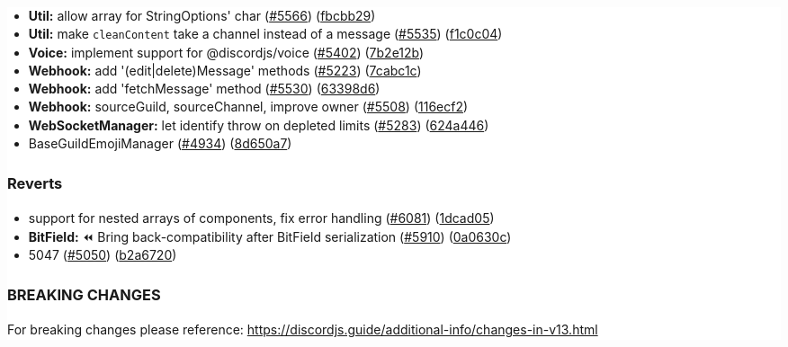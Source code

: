 * **Util:** allow array for StringOptions' char ([#5566](https://github.com/discordjs/discord.js/issues/5566)) ([fbcbb29](https://github.com/discordjs/discord.js/commit/fbcbb29884a35308a7af2169f5f9ae5658c458e8))
* **Util:** make `cleanContent` take a channel instead of a message ([#5535](https://github.com/discordjs/discord.js/issues/5535)) ([f1c0c04](https://github.com/discordjs/discord.js/commit/f1c0c043b516f4158ab9d473419e3b5e125a4c03))
* **Voice:** implement support for @discordjs/voice ([#5402](https://github.com/discordjs/discord.js/issues/5402)) ([7b2e12b](https://github.com/discordjs/discord.js/commit/7b2e12b102984abf61132e1057558ef7f04e6d83))
* **Webhook:** add '(edit|delete)Message' methods ([#5223](https://github.com/discordjs/discord.js/issues/5223)) ([7cabc1c](https://github.com/discordjs/discord.js/commit/7cabc1c490ddd9518528e12a58a746d65e43d4eb))
* **Webhook:** add 'fetchMessage' method ([#5530](https://github.com/discordjs/discord.js/issues/5530)) ([63398d6](https://github.com/discordjs/discord.js/commit/63398d6ae46f0487c4d5d8bfe823952a803e4a5a))
* **Webhook:** sourceGuild, sourceChannel, improve owner ([#5508](https://github.com/discordjs/discord.js/issues/5508)) ([116ecf2](https://github.com/discordjs/discord.js/commit/116ecf246e89db4d629a13877a440260c7504e30))
* **WebSocketManager:** let identify throw on depleted limits ([#5283](https://github.com/discordjs/discord.js/issues/5283)) ([624a446](https://github.com/discordjs/discord.js/commit/624a4464ca86bfa0b095ecb2cdaac2e8030cc413))
* BaseGuildEmojiManager ([#4934](https://github.com/discordjs/discord.js/issues/4934)) ([8d650a7](https://github.com/discordjs/discord.js/commit/8d650a72509a3f369ae31ec421d1892d182175e4))


### Reverts

* support for nested arrays of components, fix error handling ([#6081](https://github.com/discordjs/discord.js/issues/6081)) ([1dcad05](https://github.com/discordjs/discord.js/commit/1dcad051a835407bc24de3446dbd0ac3c0efeefc))
* **BitField:** ⏪ Bring back-compatibility after BitField serialization ([#5910](https://github.com/discordjs/discord.js/issues/5910)) ([0a0630c](https://github.com/discordjs/discord.js/commit/0a0630c0498d8ae24e703a2bfdf978541deb9b60))
* 5047 ([#5050](https://github.com/discordjs/discord.js/issues/5050)) ([b2a6720](https://github.com/discordjs/discord.js/commit/b2a672047745b0a47729ef775482e06a20b38db3))


### BREAKING CHANGES

For breaking changes please reference: <https://discordjs.guide/additional-info/changes-in-v13.html>
